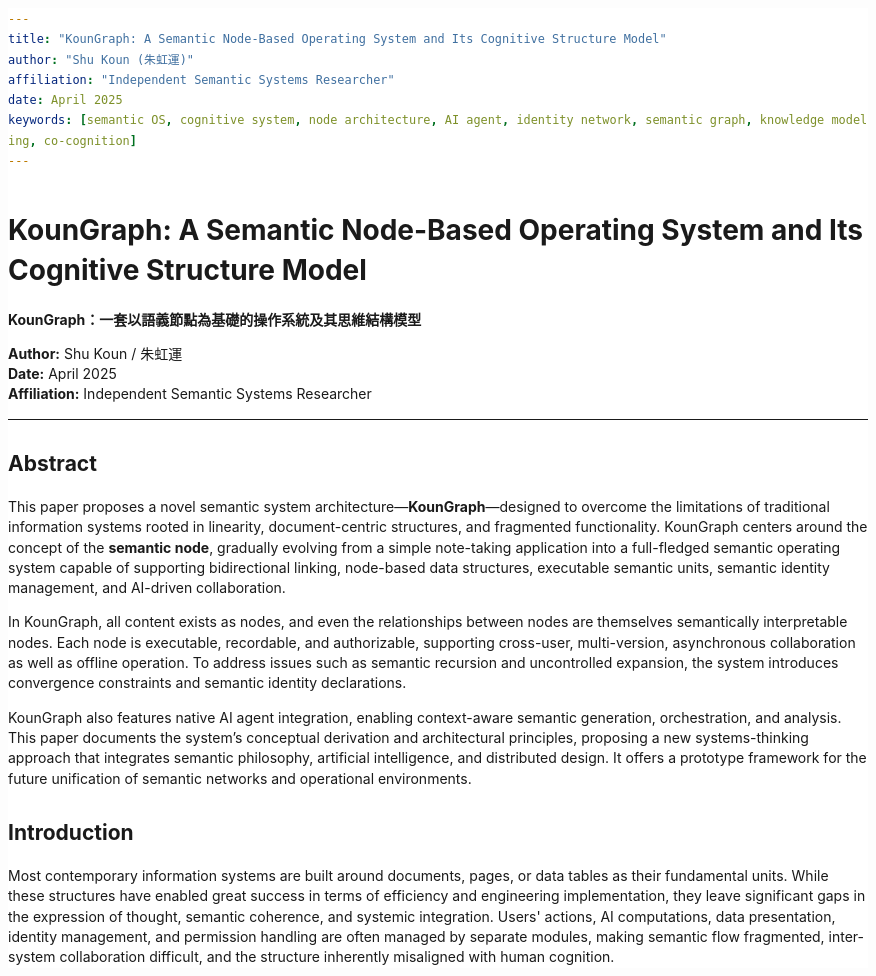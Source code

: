 ```yaml
---
title: "KounGraph: A Semantic Node-Based Operating System and Its Cognitive Structure Model"
author: "Shu Koun (朱虹運)"
affiliation: "Independent Semantic Systems Researcher"
date: April 2025
keywords: [semantic OS, cognitive system, node architecture, AI agent, identity network, semantic graph, knowledge modeling, co-cognition]
---
```


# KounGraph: A Semantic Node-Based Operating System and Its Cognitive Structure Model

**KounGraph：一套以語義節點為基礎的操作系統及其思維結構模型**

**Author:** Shu Koun / 朱虹運  
**Date:** April 2025  
**Affiliation:** Independent Semantic Systems Researcher  

---

## Abstract

This paper proposes a novel semantic system architecture—**KounGraph**—designed to overcome the limitations of traditional information systems rooted in linearity, document-centric structures, and fragmented functionality. KounGraph centers around the concept of the **semantic node**, gradually evolving from a simple note-taking application into a full-fledged semantic operating system capable of supporting bidirectional linking, node-based data structures, executable semantic units, semantic identity management, and AI-driven collaboration.

In KounGraph, all content exists as nodes, and even the relationships between nodes are themselves semantically interpretable nodes. Each node is executable, recordable, and authorizable, supporting cross-user, multi-version, asynchronous collaboration as well as offline operation. To address issues such as semantic recursion and uncontrolled expansion, the system introduces convergence constraints and semantic identity declarations.

KounGraph also features native AI agent integration, enabling context-aware semantic generation, orchestration, and analysis. This paper documents the system’s conceptual derivation and architectural principles, proposing a new systems-thinking approach that integrates semantic philosophy, artificial intelligence, and distributed design. It offers a prototype framework for the future unification of semantic networks and operational environments.

## Introduction

Most contemporary information systems are built around documents, pages, or data tables as their fundamental units. While these structures have enabled great success in terms of efficiency and engineering implementation, they leave significant gaps in the expression of thought, semantic coherence, and systemic integration. Users' actions, AI computations, data presentation, identity management, and permission handling are often managed by separate modules, making semantic flow fragmented, inter-system collaboration difficult, and the structure inherently misaligned with human cognition.

